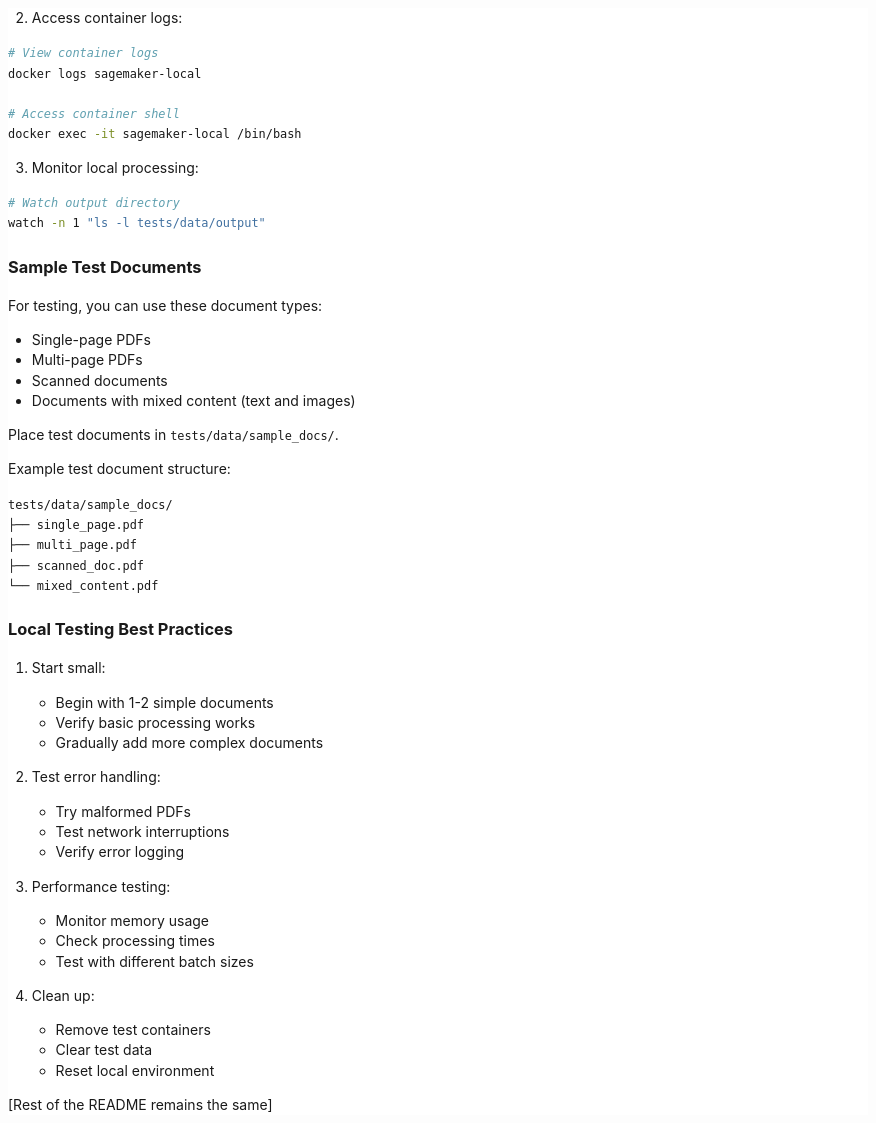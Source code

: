 2. Access container logs:
```bash
# View container logs
docker logs sagemaker-local

# Access container shell
docker exec -it sagemaker-local /bin/bash
```

3. Monitor local processing:
```bash
# Watch output directory
watch -n 1 "ls -l tests/data/output"
```

### Sample Test Documents

For testing, you can use these document types:
- Single-page PDFs
- Multi-page PDFs
- Scanned documents
- Documents with mixed content (text and images)

Place test documents in `tests/data/sample_docs/`.

Example test document structure:
```
tests/data/sample_docs/
├── single_page.pdf
├── multi_page.pdf
├── scanned_doc.pdf
└── mixed_content.pdf
```

### Local Testing Best Practices

1. Start small:
   - Begin with 1-2 simple documents
   - Verify basic processing works
   - Gradually add more complex documents

2. Test error handling:
   - Try malformed PDFs
   - Test network interruptions
   - Verify error logging

3. Performance testing:
   - Monitor memory usage
   - Check processing times
   - Test with different batch sizes

4. Clean up:
   - Remove test containers
   - Clear test data
   - Reset local environment

[Rest of the README remains the same]

